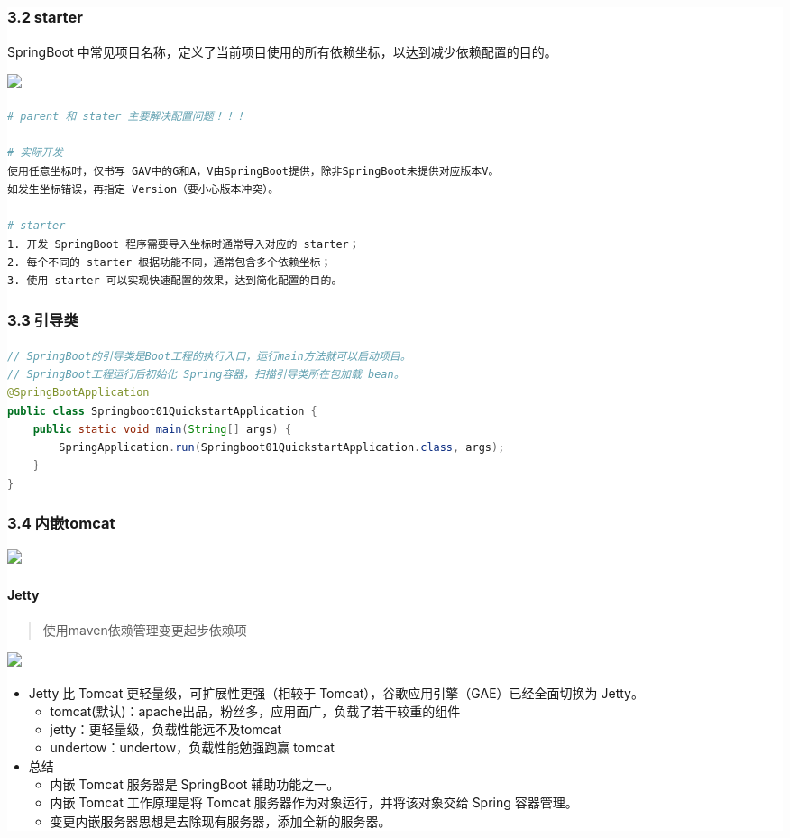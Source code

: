 ```xml
```



### 3.2 starter

SpringBoot 中常见项目名称，定义了当前项目使用的所有依赖坐标，以达到减少依赖配置的目的。

![](https://notes2021.oss-cn-beijing.aliyuncs.com/2021/image-20220302173752751.png?w=600)



```bash
# parent 和 stater 主要解决配置问题！！！

# 实际开发
使用任意坐标时，仅书写 GAV中的G和A，V由SpringBoot提供，除非SpringBoot未提供对应版本V。
如发生坐标错误，再指定 Version（要小心版本冲突）。

# starter
1. 开发 SpringBoot 程序需要导入坐标时通常导入对应的 starter；
2. 每个不同的 starter 根据功能不同，通常包含多个依赖坐标；
3. 使用 starter 可以实现快速配置的效果，达到简化配置的目的。
```



### 3.3 引导类

```java
// SpringBoot的引导类是Boot工程的执行入口，运行main方法就可以启动项目。
// SpringBoot工程运行后初始化 Spring容器，扫描引导类所在包加载 bean。
@SpringBootApplication
public class Springboot01QuickstartApplication {
    public static void main(String[] args) {
        SpringApplication.run(Springboot01QuickstartApplication.class, args);
    } 
}
```



### 3.4 内嵌tomcat

![](https://notes2021.oss-cn-beijing.aliyuncs.com/2021/image-20220326181954751.png)



#### Jetty

> 使用maven依赖管理变更起步依赖项

![](https://notes2021.oss-cn-beijing.aliyuncs.com/2021/image-20220302192727997.png)

- Jetty 比 Tomcat 更轻量级，可扩展性更强（相较于 Tomcat），谷歌应用引擎（GAE）已经全面切换为 Jetty。
  - tomcat(默认)：apache出品，粉丝多，应用面广，负载了若干较重的组件
  - jetty：更轻量级，负载性能远不及tomcat
  - undertow：undertow，负载性能勉强跑赢 tomcat
- 总结
  - 内嵌 Tomcat 服务器是 SpringBoot 辅助功能之一。
  - 内嵌 Tomcat 工作原理是将 Tomcat 服务器作为对象运行，并将该对象交给 Spring 容器管理。
  - 变更内嵌服务器思想是去除现有服务器，添加全新的服务器。
